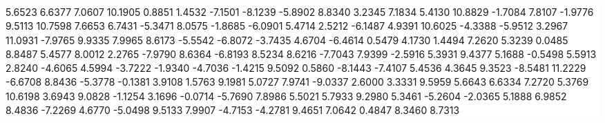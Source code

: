 5.6523 6.6377
7.0607 10.1905
0.8851 1.4532
-7.1501 -8.1239
-5.8902 8.8340
3.2345 7.1834
5.4130 10.8829
-1.7084 7.8107
-1.9776 9.5113
10.7598 7.6653
6.7431 -5.3471
8.0575 -1.8685
-6.0901 5.4714
2.5212 -6.1487
4.9391 10.6025
-4.3388 -5.9512
3.2967 11.0931
-7.9765 9.9335
7.9965 8.6173
-5.5542 -6.8072
-3.7435 4.6704
-6.4614 0.5479
4.1730 1.4494
7.2620 5.3239
0.0485 8.8487
5.4577 8.0012
2.2765 -7.9790
8.6364 -6.8193
8.5234 8.6216
-7.7043 7.9399
-2.5916 5.3931
9.4377 5.1688
-0.5498 5.5913
2.8240 -4.6065
4.5994 -3.7222
-1.9340 -4.7036
-1.4215 9.5092
0.5860 -8.1443
-7.4107 5.4536
4.3645 9.3523
-8.5481 11.2229
-6.6708 8.8436
-5.3778 -0.1381
3.9108 1.5763
9.1981 5.0727
7.9741 -9.0337
2.6000 3.3331
9.5959 5.6643
6.6334 7.2720
5.3769 10.6198
3.6943 9.0828
-1.1254 3.1696
-0.0714 -5.7690
7.8986 5.5021
5.7933 9.2980
5.3461 -5.2604
-2.0365 5.1888
6.9852 8.4836
-7.2269 4.6770
-5.0498 9.5133
7.9907 -4.7153
-4.2781 9.4651
7.0642 0.4847
8.3460 8.7313